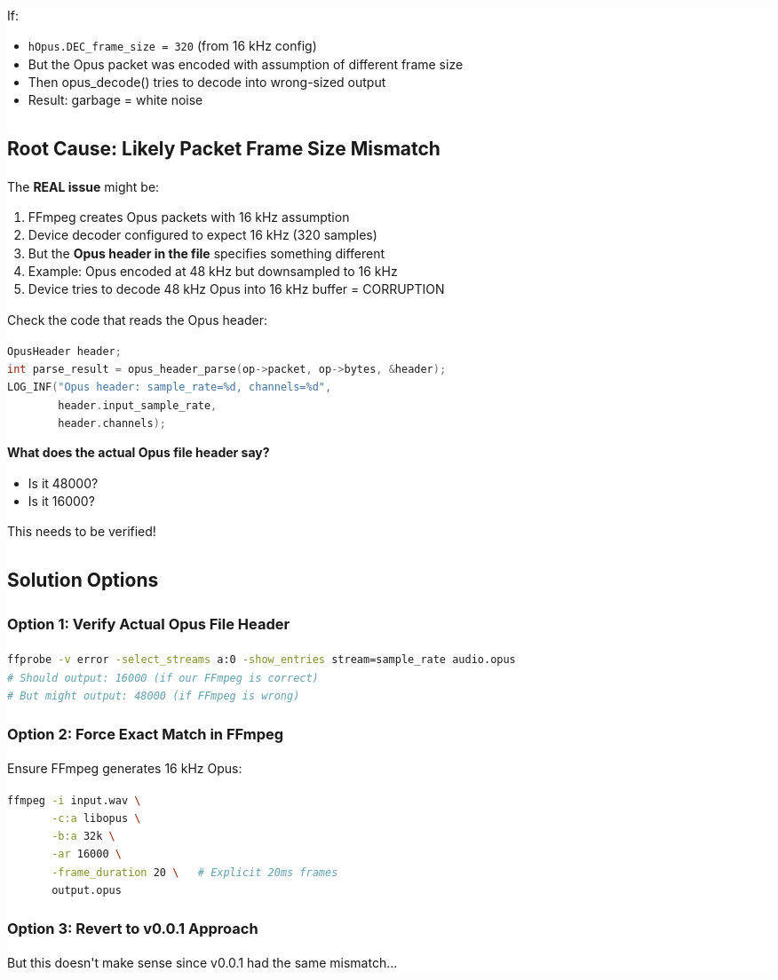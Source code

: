 If:
- `hOpus.DEC_frame_size = 320` (from 16 kHz config)
- But the Opus packet was encoded with assumption of different frame size
- Then opus_decode() tries to decode into wrong-sized output
- Result: garbage = white noise

## Root Cause: Likely Packet Frame Size Mismatch

The **REAL issue** might be:

1. FFmpeg creates Opus packets with 16 kHz assumption
2. Device decoder configured to expect 16 kHz (320 samples)
3. But the **Opus header in the file** specifies something different
4. Example: Opus encoded at 48 kHz but downsampled to 16 kHz
5. Device tries to decode 48 kHz Opus into 16 kHz buffer = CORRUPTION

Check the code that reads the Opus header:

```c
OpusHeader header;
int parse_result = opus_header_parse(op->packet, op->bytes, &header);
LOG_INF("Opus header: sample_rate=%d, channels=%d",
        header.input_sample_rate,
        header.channels);
```

**What does the actual Opus file header say?**
- Is it 48000?
- Is it 16000?

This needs to be verified!

## Solution Options

### Option 1: Verify Actual Opus File Header
```bash
ffprobe -v error -select_streams a:0 -show_entries stream=sample_rate audio.opus
# Should output: 16000 (if our FFmpeg is correct)
# But might output: 48000 (if FFmpeg is wrong)
```

### Option 2: Force Exact Match in FFmpeg
Ensure FFmpeg generates 16 kHz Opus:
```bash
ffmpeg -i input.wav \
       -c:a libopus \
       -b:a 32k \
       -ar 16000 \
       -frame_duration 20 \   # Explicit 20ms frames
       output.opus
```

### Option 3: Revert to v0.0.1 Approach
But this doesn't make sense since v0.0.1 had the same mismatch...
